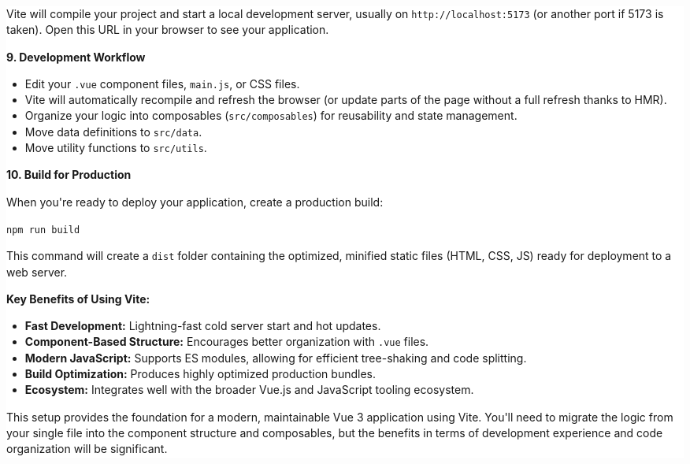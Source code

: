 Vite will compile your project and start a local development server, usually on `http://localhost:5173` (or another port if 5173 is taken). Open this URL in your browser to see your application.

**9. Development Workflow**

* Edit your `.vue` component files, `main.js`, or CSS files.
* Vite will automatically recompile and refresh the browser (or update parts of the page without a full refresh thanks to HMR).
* Organize your logic into composables (`src/composables`) for reusability and state management.
* Move data definitions to `src/data`.
* Move utility functions to `src/utils`.

**10. Build for Production**

When you're ready to deploy your application, create a production build:

```bash
npm run build
```

This command will create a `dist` folder containing the optimized, minified static files (HTML, CSS, JS) ready for deployment to a web server.

**Key Benefits of Using Vite:**

* **Fast Development:** Lightning-fast cold server start and hot updates.
* **Component-Based Structure:** Encourages better organization with `.vue` files.
* **Modern JavaScript:** Supports ES modules, allowing for efficient tree-shaking and code splitting.
* **Build Optimization:** Produces highly optimized production bundles.
* **Ecosystem:** Integrates well with the broader Vue.js and JavaScript tooling ecosystem.

This setup provides the foundation for a modern, maintainable Vue 3 application using Vite. You'll need to migrate the logic from your single file into the component structure and composables, but the benefits in terms of development experience and code organization will be significant.
